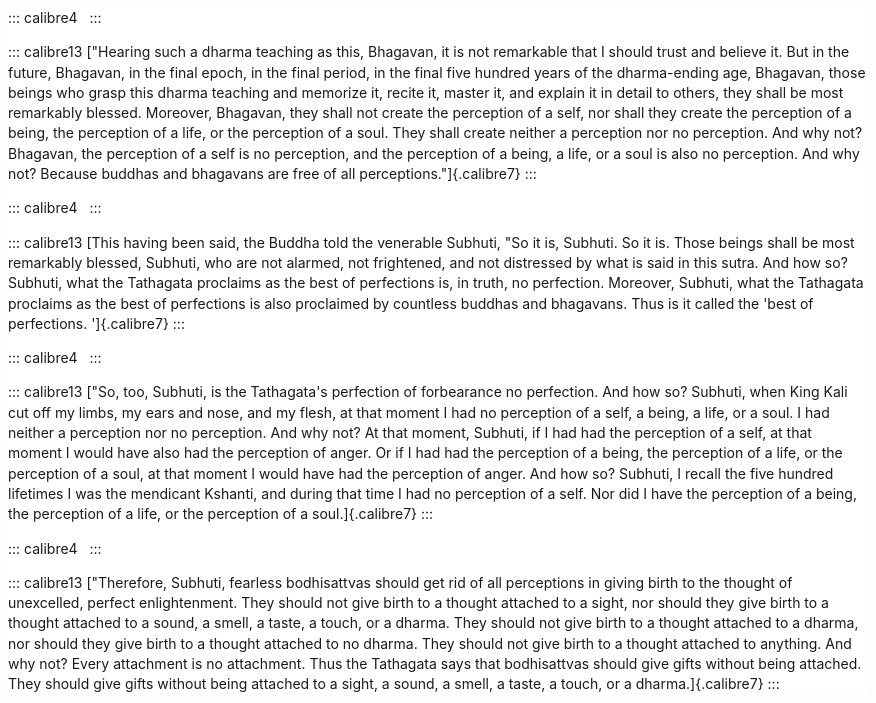 ::: calibre4
 
:::

::: calibre13
["Hearing such a dharma teaching as this, Bhagavan, it is not remarkable that I should trust and believe it. But in the future, Bhagavan, in the final epoch, in the final period, in the final five hundred years of the dharma-ending age, Bhagavan, those beings who grasp this dharma teaching and memorize it, recite it, master it, and explain it in detail to others, they shall be most remarkably blessed. Moreover, Bhagavan, they shall not create the perception of a self, nor shall they create the perception of a being, the perception of a life, or the perception of a soul. They shall create neither a perception nor no perception. And why not? Bhagavan, the perception of a self is no perception, and the perception of a being, a life, or a soul is also no perception. And why not? Because buddhas and bhagavans are free of all perceptions."]{.calibre7}
:::

::: calibre4
 
:::

::: calibre13
[This having been said, the Buddha told the venerable Subhuti, "So it is, Subhuti. So it is. Those beings shall be most remarkably blessed, Subhuti, who are not alarmed, not frightened, and not distressed by what is said in this sutra. And how so? Subhuti, what the Tathagata proclaims as the best of perfections is, in truth, no perfection. Moreover, Subhuti, what the Tathagata proclaims as the best of perfections is also proclaimed by countless buddhas and bhagavans. Thus is it called the 'best of perfections. ']{.calibre7}
:::

::: calibre4
 
:::

::: calibre13
["So, too, Subhuti, is the Tathagata's perfection of forbearance no perfection. And how so? Subhuti, when King Kali cut off my limbs, my ears and nose, and my flesh, at that moment I had no perception of a self, a being, a life, or a soul. I had neither a perception nor no perception. And why not? At that moment, Subhuti, if I had had the perception of a self, at that moment I would have also had the perception of anger. Or if I had had the perception of a being, the perception of a life, or the perception of a soul, at that moment I would have had the perception of anger. And how so? Subhuti, I recall the five hundred lifetimes I was the mendicant Kshanti, and during that time I had no perception of a self. Nor did I have the perception of a being, the perception of a life, or the perception of a soul.]{.calibre7}
:::

::: calibre4
 
:::

::: calibre13
["Therefore, Subhuti, fearless bodhisattvas should get rid of all perceptions in giving birth to the thought of unexcelled, perfect enlightenment. They should not give birth to a thought attached to a sight, nor should they give birth to a thought attached to a sound, a smell, a taste, a touch, or a dharma. They should not give birth to a thought attached to a dharma, nor should they give birth to a thought attached to no dharma. They should not give birth to a thought attached to anything. And why not? Every attachment is no attachment. Thus the Tathagata says that bodhisattvas should give gifts without being attached. They should give gifts without being attached to a sight, a sound, a smell, a taste, a touch, or a dharma.]{.calibre7}
:::
